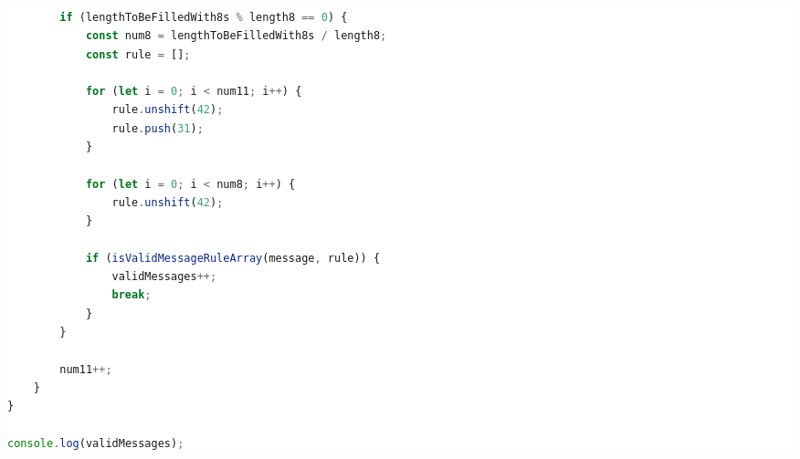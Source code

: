 ```js
		if (lengthToBeFilledWith8s % length8 == 0) {
			const num8 = lengthToBeFilledWith8s / length8;
			const rule = [];

			for (let i = 0; i < num11; i++) {
				rule.unshift(42);
				rule.push(31);
			}

			for (let i = 0; i < num8; i++) {
				rule.unshift(42);
			}

			if (isValidMessageRuleArray(message, rule)) {
				validMessages++;
				break;
			}
		}

		num11++;
	}
}

console.log(validMessages);
```